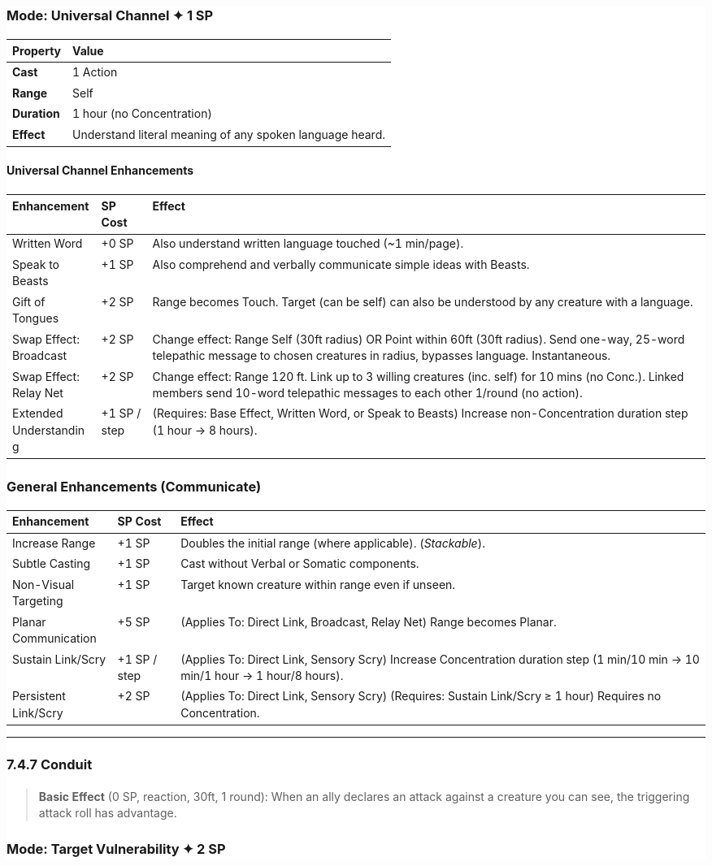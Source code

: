 ### Mode: Universal Channel ✦ 1 SP

| Property     | Value                                                    |
|:-------------|:---------------------------------------------------------|
| **Cast**     | 1 Action                                                 |
| **Range**    | Self                                                     |
| **Duration** | 1 hour (no Concentration)                                |
| **Effect**   | Understand literal meaning of any spoken language heard. |

#### Universal Channel Enhancements

| Enhancement | SP Cost | Effect |
|:---|:---|:---|
| Written Word | +0 SP | Also understand written language touched (~1 min/page). |
| Speak to Beasts | +1 SP | Also comprehend and verbally communicate simple ideas with Beasts. |
| Gift of Tongues | +2 SP | Range becomes Touch. Target (can be self) can also be understood by any creature with a language. |
| Swap Effect: Broadcast | +2 SP | Change effect: Range Self (30ft radius) OR Point within 60ft (30ft radius). Send one-way, 25-word telepathic message to chosen creatures in radius, bypasses language. Instantaneous. |
| Swap Effect: Relay Net | +2 SP | Change effect: Range 120 ft. Link up to 3 willing creatures (inc. self) for 10 mins (no Conc.). Linked members send 10-word telepathic messages to each other 1/round (no action). |
| Extended Understanding | +1 SP / step | (Requires: Base Effect, Written Word, or Speak to Beasts) Increase non-Concentration duration step (1 hour → 8 hours). |

### General Enhancements (Communicate)

| Enhancement | SP Cost | Effect |
|:---|:---|:---|
| Increase Range | +1 SP | Doubles the initial range (where applicable). (*Stackable*). |
| Subtle Casting | +1 SP | Cast without Verbal or Somatic components. |
| Non-Visual Targeting | +1 SP | Target known creature within range even if unseen. |
| Planar Communication | +5 SP | (Applies To: Direct Link, Broadcast, Relay Net) Range becomes Planar. |
| Sustain Link/Scry | +1 SP / step | (Applies To: Direct Link, Sensory Scry) Increase Concentration duration step (1 min/10 min → 10 min/1 hour → 1 hour/8 hours). |
| Persistent Link/Scry | +2 SP | (Applies To: Direct Link, Sensory Scry) (Requires: Sustain Link/Scry ≥ 1 hour) Requires no Concentration. |

------------------------------------------------------------------------

### 7.4.7 Conduit

> **Basic Effect** (0 SP, reaction, 30ft, 1 round): When an ally
> declares an attack against a creature you can see, the triggering
> attack roll has advantage.

### Mode: Target Vulnerability ✦ 2 SP
